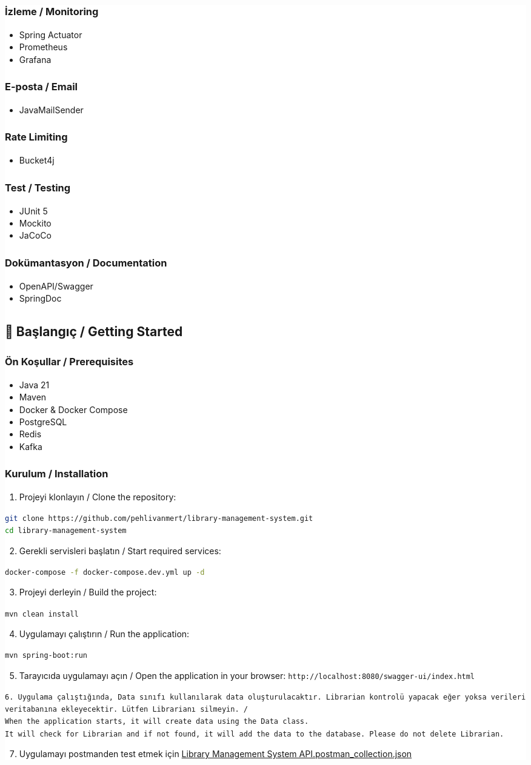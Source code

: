 ### İzleme / Monitoring
- Spring Actuator
- Prometheus
- Grafana

### E-posta / Email
- JavaMailSender

### Rate Limiting
- Bucket4j

### Test / Testing
- JUnit 5
- Mockito
- JaCoCo

### Dokümantasyon / Documentation
- OpenAPI/Swagger
- SpringDoc

## 🚀 Başlangıç / Getting Started

### Ön Koşullar / Prerequisites
- Java 21
- Maven
- Docker & Docker Compose
- PostgreSQL
- Redis
- Kafka

### Kurulum / Installation

1. Projeyi klonlayın / Clone the repository:
```bash
git clone https://github.com/pehlivanmert/library-management-system.git
cd library-management-system
```

2. Gerekli servisleri başlatın / Start required services:
```bash
docker-compose -f docker-compose.dev.yml up -d
```

3. Projeyi derleyin / Build the project:
```bash
mvn clean install
```

4. Uygulamayı çalıştırın / Run the application:
```bash
mvn spring-boot:run
```
5. Tarayıcıda uygulamayı açın / Open the application in your browser:
`http://localhost:8080/swagger-ui/index.html`
```
6. Uygulama çalıştığında, Data sınıfı kullanılarak data oluşturulacaktır. Librarian kontrolü yapacak eğer yoksa verileri
veritabanına ekleyecektir. Lütfen Librarianı silmeyin. /
When the application starts, it will create data using the Data class. 
It will check for Librarian and if not found, it will add the data to the database. Please do not delete Librarian.
```
7. Uygulamayı postmanden test etmek için [Library Management System API.postman_collection.json](Library%20Management%20System%20API.postman_collection.json) 